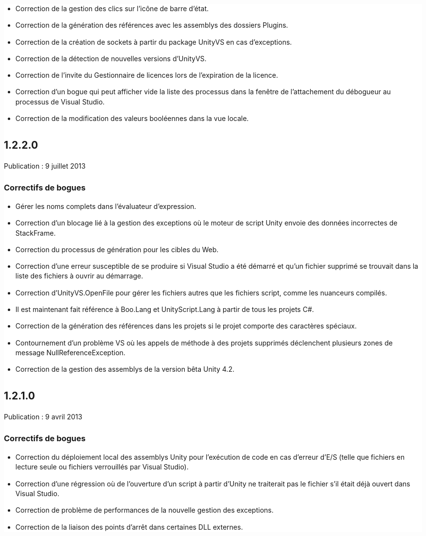 -   Correction de la gestion des clics sur l’icône de barre d’état.

-   Correction de la génération des références avec les assemblys des dossiers Plugins.

-   Correction de la création de sockets à partir du package UnityVS en cas d’exceptions.

-   Correction de la détection de nouvelles versions d’UnityVS.

-   Correction de l’invite du Gestionnaire de licences lors de l’expiration de la licence.

-   Correction d’un bogue qui peut afficher vide la liste des processus dans la fenêtre de l’attachement du débogueur au processus de Visual Studio.

-   Correction de la modification des valeurs booléennes dans la vue locale.

## <a name="1220"></a>1.2.2.0
 Publication : 9 juillet 2013

### <a name="bug-fixes"></a>Correctifs de bogues

-   Gérer les noms complets dans l’évaluateur d’expression.

-   Correction d’un blocage lié à la gestion des exceptions où le moteur de script Unity envoie des données incorrectes de StackFrame.

-   Correction du processus de génération pour les cibles du Web.

-   Correction d’une erreur susceptible de se produire si Visual Studio a été démarré et qu’un fichier supprimé se trouvait dans la liste des fichiers à ouvrir au démarrage.

-   Correction d’UnityVS.OpenFile pour gérer les fichiers autres que les fichiers script, comme les nuanceurs compilés.

-   Il est maintenant fait référence à Boo.Lang et UnityScript.Lang à partir de tous les projets C#.

-   Correction de la génération des références dans les projets si le projet comporte des caractères spéciaux.

-   Contournement d’un problème VS où les appels de méthode à des projets supprimés déclenchent plusieurs zones de message NullReferenceException.

-   Correction de la gestion des assemblys de la version bêta Unity 4.2.

## <a name="1210"></a>1.2.1.0
 Publication : 9 avril 2013

### <a name="bug-fixes"></a>Correctifs de bogues

-   Correction du déploiement local des assemblys Unity pour l’exécution de code en cas d’erreur d’E/S (telle que fichiers en lecture seule ou fichiers verrouillés par Visual Studio).

-   Correction d’une régression où de l’ouverture d’un script à partir d’Unity ne traiterait pas le fichier s’il était déjà ouvert dans Visual Studio.

-   Correction de problème de performances de la nouvelle gestion des exceptions.

-   Correction de la liaison des points d’arrêt dans certaines DLL externes.
